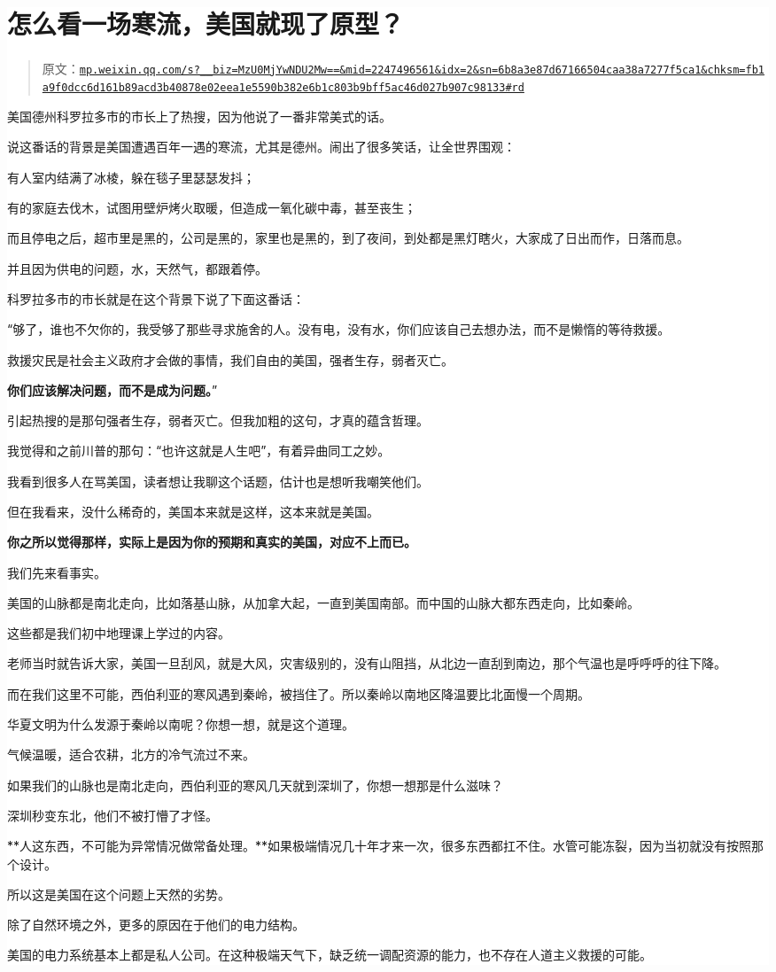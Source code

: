 # 怎么看一场寒流，美国就现了原型？

> 原文：[`mp.weixin.qq.com/s?__biz=MzU0MjYwNDU2Mw==&mid=2247496561&idx=2&sn=6b8a3e87d67166504caa38a7277f5ca1&chksm=fb1a9f0dcc6d161b89acd3b40878e02eea1e5590b382e6b1c803b9bff5ac46d027b907c98133#rd`](http://mp.weixin.qq.com/s?__biz=MzU0MjYwNDU2Mw==&mid=2247496561&idx=2&sn=6b8a3e87d67166504caa38a7277f5ca1&chksm=fb1a9f0dcc6d161b89acd3b40878e02eea1e5590b382e6b1c803b9bff5ac46d027b907c98133#rd)

美国德州科罗拉多市的市长上了热搜，因为他说了一番非常美式的话。 

说这番话的背景是美国遭遇百年一遇的寒流，尤其是德州。闹出了很多笑话，让全世界围观：

有人室内结满了冰棱，躲在毯子里瑟瑟发抖；

有的家庭去伐木，试图用壁炉烤火取暖，但造成一氧化碳中毒，甚至丧生； 

而且停电之后，超市里是黑的，公司是黑的，家里也是黑的，到了夜间，到处都是黑灯瞎火，大家成了日出而作，日落而息。

并且因为供电的问题，水，天然气，都跟着停。

科罗拉多市的市长就是在这个背景下说了下面这番话：

“够了，谁也不欠你的，我受够了那些寻求施舍的人。没有电，没有水，你们应该自己去想办法，而不是懒惰的等待救援。

救援灾民是社会主义政府才会做的事情，我们自由的美国，强者生存，弱者灭亡。

**你们应该解决问题，而不是成为问题。**” 

引起热搜的是那句强者生存，弱者灭亡。但我加粗的这句，才真的蕴含哲理。 

我觉得和之前川普的那句：“也许这就是人生吧”，有着异曲同工之妙。

我看到很多人在骂美国，读者想让我聊这个话题，估计也是想听我嘲笑他们。 

但在我看来，没什么稀奇的，美国本来就是这样，这本来就是美国。 

**你之所以觉得那样，实际上是因为你的预期和真实的美国，对应不上而已。** 

我们先来看事实。 

美国的山脉都是南北走向，比如落基山脉，从加拿大起，一直到美国南部。而中国的山脉大都东西走向，比如秦岭。

这些都是我们初中地理课上学过的内容。 

老师当时就告诉大家，美国一旦刮风，就是大风，灾害级别的，没有山阻挡，从北边一直刮到南边，那个气温也是呼呼呼的往下降。

而在我们这里不可能，西伯利亚的寒风遇到秦岭，被挡住了。所以秦岭以南地区降温要比北面慢一个周期。 

华夏文明为什么发源于秦岭以南呢？你想一想，就是这个道理。 

气候温暖，适合农耕，北方的冷气流过不来。

如果我们的山脉也是南北走向，西伯利亚的寒风几天就到深圳了，你想一想那是什么滋味？

深圳秒变东北，他们不被打懵了才怪。 

**人这东西，不可能为异常情况做常备处理。**如果极端情况几十年才来一次，很多东西都扛不住。水管可能冻裂，因为当初就没有按照那个设计。 

所以这是美国在这个问题上天然的劣势。 

除了自然环境之外，更多的原因在于他们的电力结构。

美国的电力系统基本上都是私人公司。在这种极端天气下，缺乏统一调配资源的能力，也不存在人道主义救援的可能。
